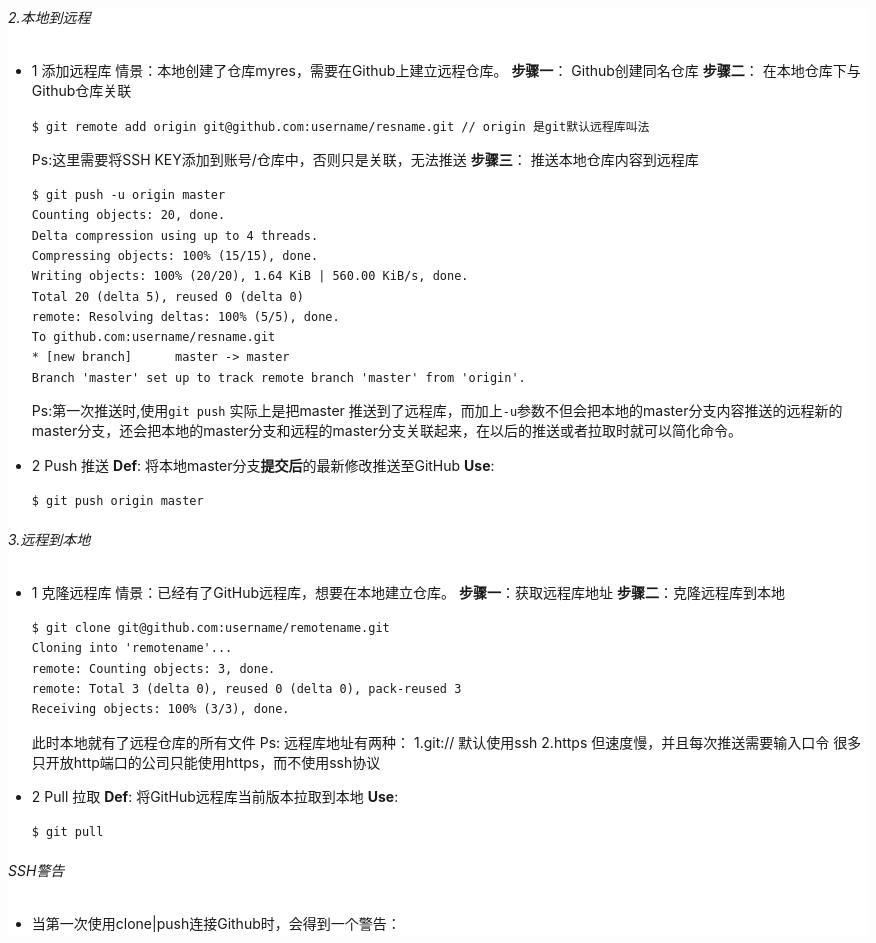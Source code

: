 ###### 2.本地到远程
- 1 添加远程库
    情景：本地创建了仓库myres，需要在Github上建立远程仓库。
    **步骤一**： Github创建同名仓库
    **步骤二**： 在本地仓库下与Github仓库关联
    ```
    $ git remote add origin git@github.com:username/resname.git // origin 是git默认远程库叫法
    ```
    Ps:这里需要将SSH KEY添加到账号/仓库中，否则只是关联，无法推送
    **步骤三**： 推送本地仓库内容到远程库
    ```
    $ git push -u origin master
    Counting objects: 20, done.
    Delta compression using up to 4 threads.
    Compressing objects: 100% (15/15), done.
    Writing objects: 100% (20/20), 1.64 KiB | 560.00 KiB/s, done.
    Total 20 (delta 5), reused 0 (delta 0)
    remote: Resolving deltas: 100% (5/5), done.
    To github.com:username/resname.git
    * [new branch]      master -> master
    Branch 'master' set up to track remote branch 'master' from 'origin'.
    ```
    Ps:第一次推送时,使用`git push` 实际上是把master 推送到了远程库，而加上`-u`参数不但会把本地的master分支内容推送的远程新的master分支，还会把本地的master分支和远程的master分支关联起来，在以后的推送或者拉取时就可以简化命令。

- 2 Push 推送
    **Def**: 将本地master分支**提交后**的最新修改推送至GitHub
    **Use**:
    ```
    $ git push origin master
    ```

###### 3.远程到本地
- 1 克隆远程库
    情景：已经有了GitHub远程库，想要在本地建立仓库。
    **步骤一**：获取远程库地址
    **步骤二**：克隆远程库到本地
    ```
    $ git clone git@github.com:username/remotename.git
    Cloning into 'remotename'...
    remote: Counting objects: 3, done.
    remote: Total 3 (delta 0), reused 0 (delta 0), pack-reused 3
    Receiving objects: 100% (3/3), done.
    ```
    此时本地就有了远程仓库的所有文件
    Ps: 远程库地址有两种：
    1.git:// 默认使用ssh
    2.https 但速度慢，并且每次推送需要输入口令
    很多只开放http端口的公司只能使用https，而不使用ssh协议

- 2 Pull 拉取
    **Def**: 将GitHub远程库当前版本拉取到本地
    **Use**:
    ```
    $ git pull 
    ```
###### SSH警告
-   当第一次使用clone|push连接Github时，会得到一个警告：
    